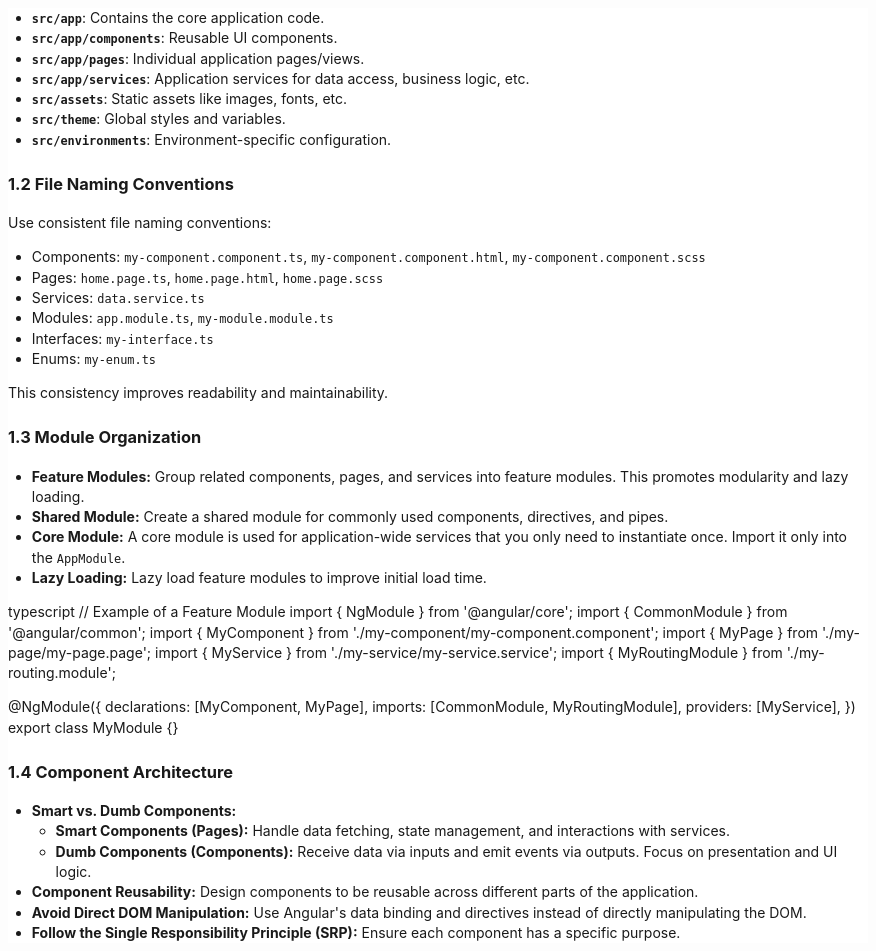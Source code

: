 
*   **`src/app`**: Contains the core application code.
*   **`src/app/components`**: Reusable UI components.
*   **`src/app/pages`**:  Individual application pages/views.
*   **`src/app/services`**:  Application services for data access, business logic, etc.
*   **`src/assets`**: Static assets like images, fonts, etc.
*   **`src/theme`**: Global styles and variables.
*   **`src/environments`**: Environment-specific configuration.

### 1.2 File Naming Conventions

Use consistent file naming conventions:

*   Components: `my-component.component.ts`, `my-component.component.html`, `my-component.component.scss`
*   Pages: `home.page.ts`, `home.page.html`, `home.page.scss`
*   Services: `data.service.ts`
*   Modules: `app.module.ts`, `my-module.module.ts`
*   Interfaces: `my-interface.ts`
*   Enums: `my-enum.ts`

This consistency improves readability and maintainability.

### 1.3 Module Organization

*   **Feature Modules:** Group related components, pages, and services into feature modules. This promotes modularity and lazy loading.
*   **Shared Module:** Create a shared module for commonly used components, directives, and pipes.
*   **Core Module:**  A core module is used for application-wide services that you only need to instantiate once.  Import it only into the `AppModule`.
*   **Lazy Loading:**  Lazy load feature modules to improve initial load time.

typescript
// Example of a Feature Module
import { NgModule } from '@angular/core';
import { CommonModule } from '@angular/common';
import { MyComponent } from './my-component/my-component.component';
import { MyPage } from './my-page/my-page.page';
import { MyService } from './my-service/my-service.service';
import { MyRoutingModule } from './my-routing.module';

@NgModule({
  declarations: [MyComponent, MyPage],
  imports: [CommonModule, MyRoutingModule],
  providers: [MyService],
})
export class MyModule {}


### 1.4 Component Architecture

*   **Smart vs. Dumb Components:**
    *   **Smart Components (Pages):** Handle data fetching, state management, and interactions with services.
    *   **Dumb Components (Components):** Receive data via inputs and emit events via outputs. Focus on presentation and UI logic.
*   **Component Reusability:** Design components to be reusable across different parts of the application.
*   **Avoid Direct DOM Manipulation:** Use Angular's data binding and directives instead of directly manipulating the DOM.
*   **Follow the Single Responsibility Principle (SRP):** Ensure each component has a specific purpose.
